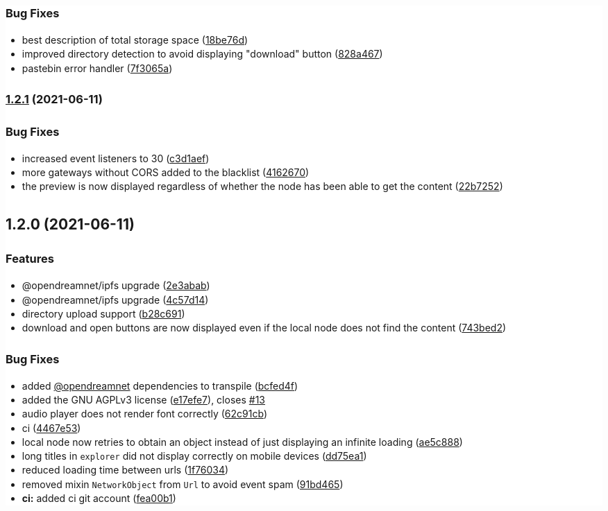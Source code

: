 
### Bug Fixes

* best description of total storage space ([18be76d](https://github.com/opendreamnet/dreamlink.cloud/commit/18be76dcbd505aa975b8464f6332e350b189da90))
* improved directory detection to avoid displaying "download" button ([828a467](https://github.com/opendreamnet/dreamlink.cloud/commit/828a4678bddc6d623d6696b7b7645b8f85dca52b))
* pastebin error handler ([7f3065a](https://github.com/opendreamnet/dreamlink.cloud/commit/7f3065a7f6449aa1fc7988bbdcb55973fbd726a1))

### [1.2.1](https://github.com/opendreamnet/dreamlink.cloud/compare/v1.2.0...v1.2.1) (2021-06-11)


### Bug Fixes

* increased event listeners to 30 ([c3d1aef](https://github.com/opendreamnet/dreamlink.cloud/commit/c3d1aefd3a0ea5cabac8ed490d3a7ee8da456710))
* more gateways without CORS added to the blacklist ([4162670](https://github.com/opendreamnet/dreamlink.cloud/commit/4162670d8661a764a58878ebacc6bfc95f06b331))
* the preview is now displayed regardless of whether the node has been able to get the content ([22b7252](https://github.com/opendreamnet/dreamlink.cloud/commit/22b7252ca174dd0d5efef00afd03ced719284081))

## 1.2.0 (2021-06-11)


### Features

* @opendreamnet/ipfs upgrade ([2e3abab](https://github.com/opendreamnet/dreamlink.cloud/commit/2e3abab0788dff01ea139c6d3d89ca4b24357f90))
* @opendreamnet/ipfs upgrade ([4c57d14](https://github.com/opendreamnet/dreamlink.cloud/commit/4c57d14aba27d55b6a1600a1107f36bd3194942a))
* directory upload support ([b28c691](https://github.com/opendreamnet/dreamlink.cloud/commit/b28c69180892ca46494a8507453e0125294cbdff))
* download and open buttons are now displayed even if the local node does not find the content ([743bed2](https://github.com/opendreamnet/dreamlink.cloud/commit/743bed2769bc20bb8ba11ca73a108acc6695d197))


### Bug Fixes

* added [@opendreamnet](https://github.com/opendreamnet) dependencies to transpile ([bcfed4f](https://github.com/opendreamnet/dreamlink.cloud/commit/bcfed4f5096e586210a032466c1ba0612720ebd7))
* added the GNU AGPLv3 license ([e17efe7](https://github.com/opendreamnet/dreamlink.cloud/commit/e17efe7f00820de3993eacc52b9310f88e10cbd2)), closes [#13](https://github.com/opendreamnet/dreamlink.cloud/issues/13)
* audio player does not render font correctly ([62c91cb](https://github.com/opendreamnet/dreamlink.cloud/commit/62c91cbcadadc2cb53e79b5a9947695e71718dbf))
* ci ([4467e53](https://github.com/opendreamnet/dreamlink.cloud/commit/4467e534e1eace88e78f423fbc1d0a9e81696ac6))
* local node now retries to obtain an object instead of just displaying an infinite loading ([ae5c888](https://github.com/opendreamnet/dreamlink.cloud/commit/ae5c888f67fb9df3b31a2c44d534a06df00c7050))
* long titles in `explorer` did not display correctly on mobile devices ([dd75ea1](https://github.com/opendreamnet/dreamlink.cloud/commit/dd75ea1c48f79197fd2c4ac4228d76ec1bcc3ccc))
* reduced loading time between urls ([1f76034](https://github.com/opendreamnet/dreamlink.cloud/commit/1f7603440727995f7fd001c7d4d1cfadbd0f6507))
* removed mixin `NetworkObject` from `Url` to avoid event spam ([91bd465](https://github.com/opendreamnet/dreamlink.cloud/commit/91bd46505618e290aea9aba03270ba6699f575ee))
* **ci:** added ci git account ([fea00b1](https://github.com/opendreamnet/dreamlink.cloud/commit/fea00b1a548f78178b94e987fa560e532c4cd938))
